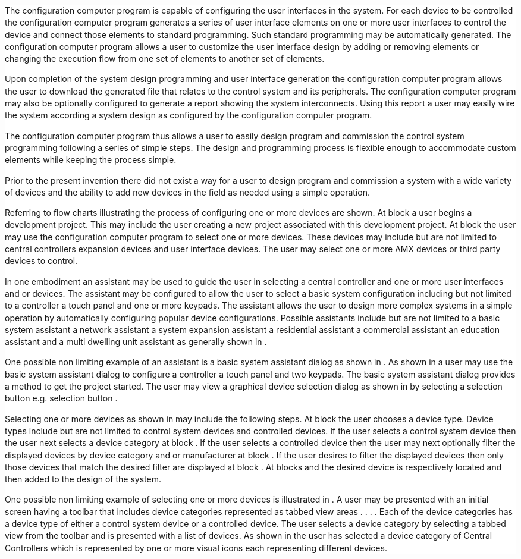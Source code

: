 The configuration computer program is capable of configuring the user interfaces in the system. For each device to be controlled the configuration computer program generates a series of user interface elements on one or more user interfaces to control the device and connect those elements to standard programming. Such standard programming may be automatically generated. The configuration computer program allows a user to customize the user interface design by adding or removing elements or changing the execution flow from one set of elements to another set of elements.

Upon completion of the system design programming and user interface generation the configuration computer program allows the user to download the generated file that relates to the control system and its peripherals. The configuration computer program may also be optionally configured to generate a report showing the system interconnects. Using this report a user may easily wire the system according a system design as configured by the configuration computer program.

The configuration computer program thus allows a user to easily design program and commission the control system programming following a series of simple steps. The design and programming process is flexible enough to accommodate custom elements while keeping the process simple.

Prior to the present invention there did not exist a way for a user to design program and commission a system with a wide variety of devices and the ability to add new devices in the field as needed using a simple operation.

Referring to flow charts illustrating the process of configuring one or more devices are shown. At block a user begins a development project. This may include the user creating a new project associated with this development project. At block the user may use the configuration computer program to select one or more devices. These devices may include but are not limited to central controllers expansion devices and user interface devices. The user may select one or more AMX devices or third party devices to control.

In one embodiment an assistant may be used to guide the user in selecting a central controller and one or more user interfaces and or devices. The assistant may be configured to allow the user to select a basic system configuration including but not limited to a controller a touch panel and one or more keypads. The assistant allows the user to design more complex systems in a simple operation by automatically configuring popular device configurations. Possible assistants include but are not limited to a basic system assistant a network assistant a system expansion assistant a residential assistant a commercial assistant an education assistant and a multi dwelling unit assistant as generally shown in .

One possible non limiting example of an assistant is a basic system assistant dialog as shown in . As shown in a user may use the basic system assistant dialog to configure a controller a touch panel and two keypads. The basic system assistant dialog provides a method to get the project started. The user may view a graphical device selection dialog as shown in by selecting a selection button e.g. selection button .

Selecting one or more devices as shown in may include the following steps. At block the user chooses a device type. Device types include but are not limited to control system devices and controlled devices. If the user selects a control system device then the user next selects a device category at block . If the user selects a controlled device then the user may next optionally filter the displayed devices by device category and or manufacturer at block . If the user desires to filter the displayed devices then only those devices that match the desired filter are displayed at block . At blocks and the desired device is respectively located and then added to the design of the system.

One possible non limiting example of selecting one or more devices is illustrated in . A user may be presented with an initial screen having a toolbar that includes device categories represented as tabbed view areas . . . . Each of the device categories has a device type of either a control system device or a controlled device. The user selects a device category by selecting a tabbed view from the toolbar and is presented with a list of devices. As shown in the user has selected a device category of Central Controllers which is represented by one or more visual icons each representing different devices.
